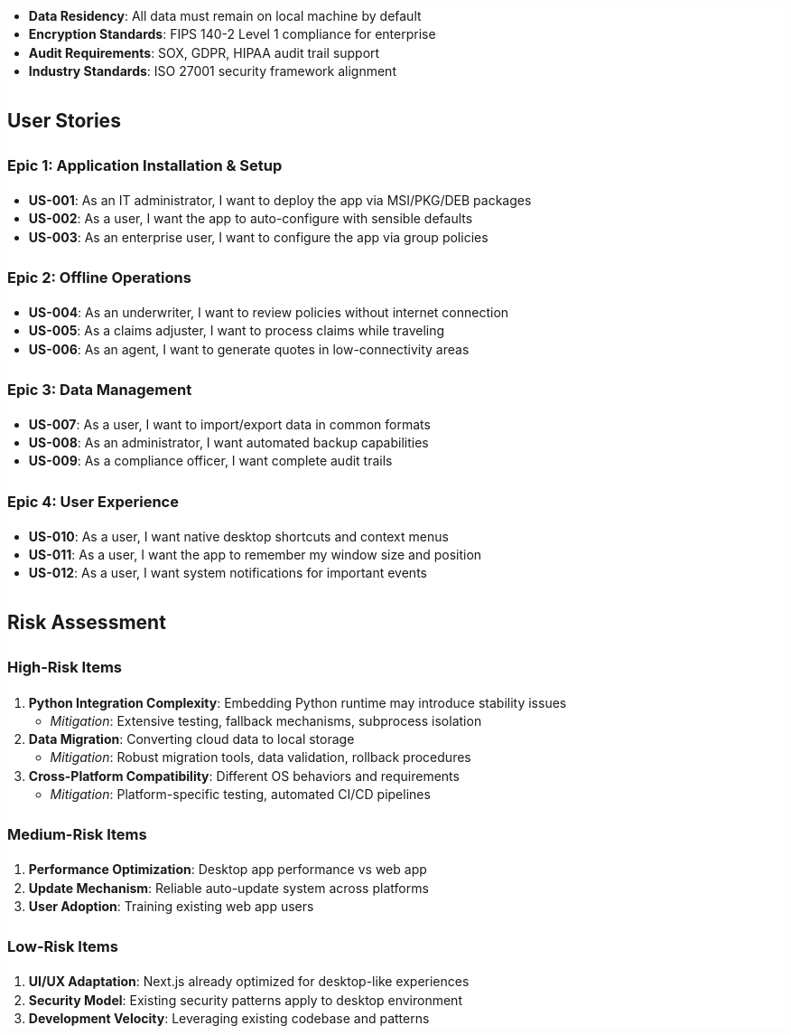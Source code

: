 - **Data Residency**: All data must remain on local machine by default
- **Encryption Standards**: FIPS 140-2 Level 1 compliance for enterprise
- **Audit Requirements**: SOX, GDPR, HIPAA audit trail support
- **Industry Standards**: ISO 27001 security framework alignment

## User Stories

### Epic 1: Application Installation & Setup

- **US-001**: As an IT administrator, I want to deploy the app via MSI/PKG/DEB packages
- **US-002**: As a user, I want the app to auto-configure with sensible defaults
- **US-003**: As an enterprise user, I want to configure the app via group policies

### Epic 2: Offline Operations

- **US-004**: As an underwriter, I want to review policies without internet connection
- **US-005**: As a claims adjuster, I want to process claims while traveling
- **US-006**: As an agent, I want to generate quotes in low-connectivity areas

### Epic 3: Data Management

- **US-007**: As a user, I want to import/export data in common formats
- **US-008**: As an administrator, I want automated backup capabilities
- **US-009**: As a compliance officer, I want complete audit trails

### Epic 4: User Experience

- **US-010**: As a user, I want native desktop shortcuts and context menus
- **US-011**: As a user, I want the app to remember my window size and position
- **US-012**: As a user, I want system notifications for important events

## Risk Assessment

### High-Risk Items

1. **Python Integration Complexity**: Embedding Python runtime may introduce stability issues
   - _Mitigation_: Extensive testing, fallback mechanisms, subprocess isolation
2. **Data Migration**: Converting cloud data to local storage
   - _Mitigation_: Robust migration tools, data validation, rollback procedures
3. **Cross-Platform Compatibility**: Different OS behaviors and requirements
   - _Mitigation_: Platform-specific testing, automated CI/CD pipelines

### Medium-Risk Items

1. **Performance Optimization**: Desktop app performance vs web app
2. **Update Mechanism**: Reliable auto-update system across platforms
3. **User Adoption**: Training existing web app users

### Low-Risk Items

1. **UI/UX Adaptation**: Next.js already optimized for desktop-like experiences
2. **Security Model**: Existing security patterns apply to desktop environment
3. **Development Velocity**: Leveraging existing codebase and patterns
